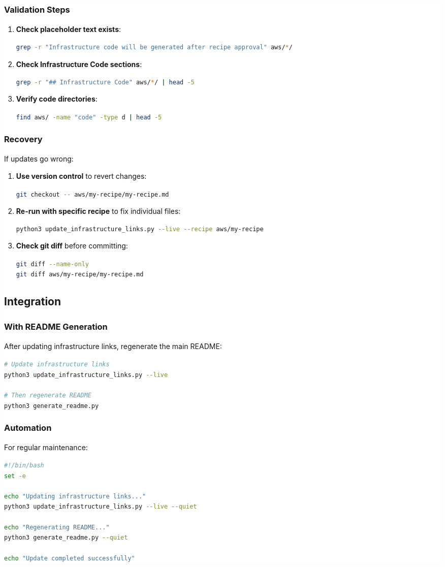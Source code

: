 ### Validation Steps

1. **Check placeholder text exists**:
   ```bash
   grep -r "Infrastructure code will be generated after recipe approval" aws/*/
   ```

2. **Check Infrastructure Code sections**:
   ```bash
   grep -r "## Infrastructure Code" aws/*/ | head -5
   ```

3. **Verify code directories**:
   ```bash
   find aws/ -name "code" -type d | head -5
   ```

### Recovery

If updates go wrong:

1. **Use version control** to revert changes:
   ```bash
   git checkout -- aws/my-recipe/my-recipe.md
   ```

2. **Re-run with specific recipe** to fix individual files:
   ```bash
   python3 update_infrastructure_links.py --live --recipe aws/my-recipe
   ```

3. **Check git diff** before committing:
   ```bash
   git diff --name-only
   git diff aws/my-recipe/my-recipe.md
   ```

## Integration

### With README Generation

After updating infrastructure links, regenerate the main README:

```bash
# Update infrastructure links
python3 update_infrastructure_links.py --live

# Then regenerate README
python3 generate_readme.py
```

### Automation

For regular maintenance:

```bash
#!/bin/bash
set -e

echo "Updating infrastructure links..."
python3 update_infrastructure_links.py --live --quiet

echo "Regenerating README..."
python3 generate_readme.py --quiet

echo "Update completed successfully"
```
